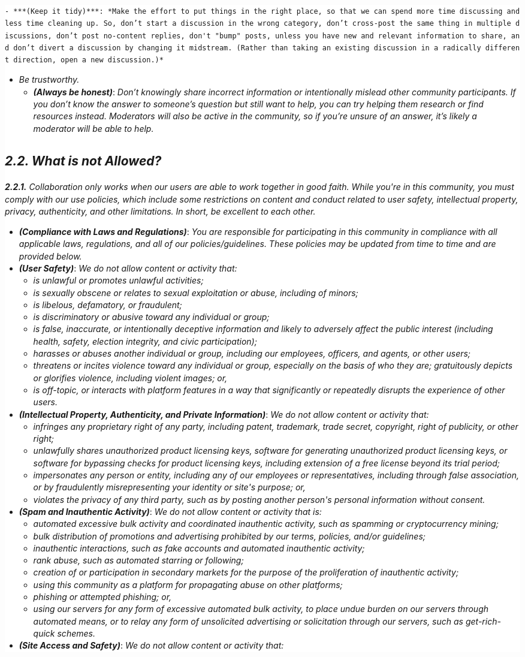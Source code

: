 	- ***(Keep it tidy)***: *Make the effort to put things in the right place, so that we can spend more time discussing and less time cleaning up. So, don’t start a discussion in the wrong category, don’t cross-post the same thing in multiple discussions, don’t post no-content replies, don't "bump" posts, unless you have new and relevant information to share, and don’t divert a discussion by changing it midstream. (Rather than taking an existing discussion in a radically different direction, open a new discussion.)*
- *Be trustworthy.*
    - ***(Always be honest)***: *Don’t knowingly share incorrect information or intentionally mislead other community participants. If you don’t know the answer to someone’s question but still want to help, you can try helping them research or find resources instead. Moderators will also be active in the community, so if you’re unsure of an answer, it’s likely a moderator will be able to help.*

## *2.2. What is not Allowed?*
***2.2.1.*** *Collaboration only works when our users are able to work together in good faith. While you're in this community, you must comply with our use policies, which include some restrictions on content and conduct related to user safety, intellectual property, privacy, authenticity, and other limitations. In short, be excellent to each other.*

- ***(Compliance with Laws and Regulations)***: *You are responsible for participating in this community in compliance with all applicable laws, regulations, and all of our policies/guidelines. These policies may be updated from time to time and are provided below.*
- ***(User Safety)***: *We do not allow content or activity that:*
	- *is unlawful or promotes unlawful activities;*
	- *is sexually obscene or relates to sexual exploitation or abuse, including of minors;*
	- *is libelous, defamatory, or fraudulent;*
	- *is discriminatory or abusive toward any individual or group;*
	- *is false, inaccurate, or intentionally deceptive information and likely to adversely affect the public interest (including health, safety, election integrity, and civic participation);*
	- *harasses or abuses another individual or group, including our employees, officers, and agents, or other users;*
	- *threatens or incites violence toward any individual or group, especially on the basis of who they are;
gratuitously depicts or glorifies violence, including violent images; or,*
	- *is off-topic, or interacts with platform features in a way that significantly or repeatedly disrupts the experience of other users.*
- ***(Intellectual Property, Authenticity, and Private Information)***: *We do not allow content or activity that:*
	- *infringes any proprietary right of any party, including patent, trademark, trade secret, copyright, right of publicity, or other right;*
	- *unlawfully shares unauthorized product licensing keys, software for generating unauthorized product licensing keys, or software for bypassing checks for product licensing keys, including extension of a free license beyond its trial period;*
	- *impersonates any person or entity, including any of our employees or representatives, including through false association, or by fraudulently misrepresenting your identity or site's purpose; or,*
	- *violates the privacy of any third party, such as by posting another person's personal information without consent.*
- ***(Spam and Inauthentic Activity)***: *We do not allow content or activity that is:*
	- *automated excessive bulk activity and coordinated inauthentic activity, such as spamming or cryptocurrency mining;*
	- *bulk distribution of promotions and advertising prohibited by our terms, policies, and/or guidelines;*
	- *inauthentic interactions, such as fake accounts and automated inauthentic activity;*
	- *rank abuse, such as automated starring or following;*
	- *creation of or participation in secondary markets for the purpose of the proliferation of inauthentic activity;*
	- *using this community as a platform for propagating abuse on other platforms;*
	- *phishing or attempted phishing; or,*
	- *using our servers for any form of excessive automated bulk activity, to place undue burden on our servers through automated means, or to relay any form of unsolicited advertising or solicitation through our servers, such as get-rich-quick schemes.*
- ***(Site Access and Safety)***: *We do not allow content or activity that:*